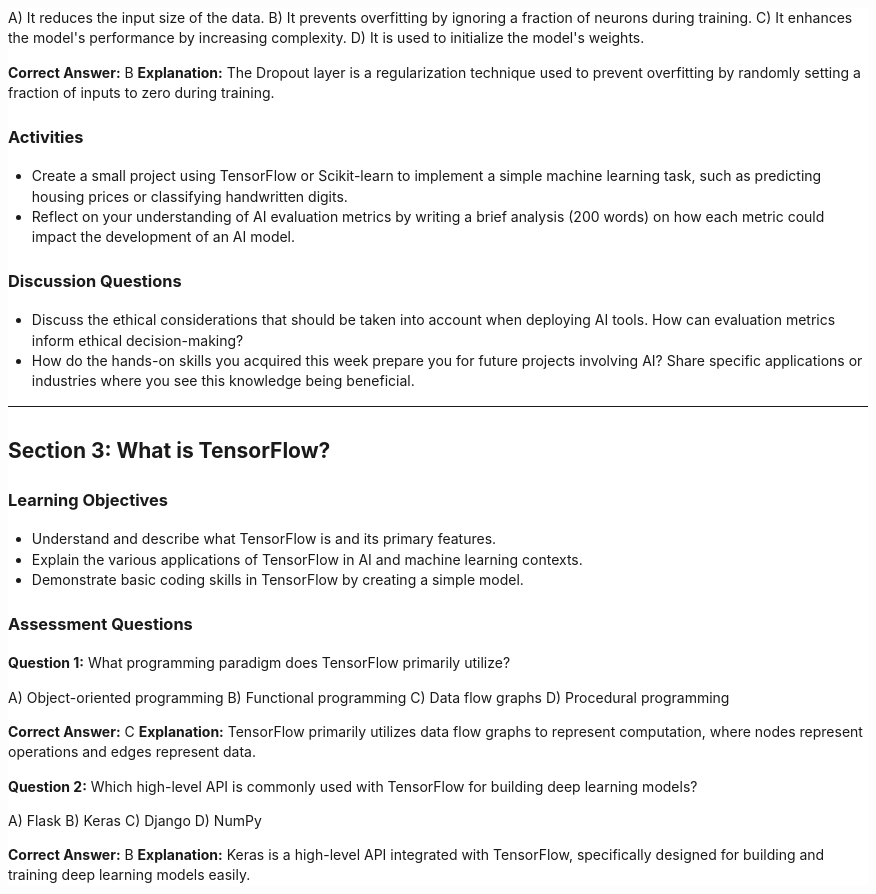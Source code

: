   A) It reduces the input size of the data.
  B) It prevents overfitting by ignoring a fraction of neurons during training.
  C) It enhances the model's performance by increasing complexity.
  D) It is used to initialize the model's weights.

**Correct Answer:** B
**Explanation:** The Dropout layer is a regularization technique used to prevent overfitting by randomly setting a fraction of inputs to zero during training.

### Activities
- Create a small project using TensorFlow or Scikit-learn to implement a simple machine learning task, such as predicting housing prices or classifying handwritten digits.
- Reflect on your understanding of AI evaluation metrics by writing a brief analysis (200 words) on how each metric could impact the development of an AI model.

### Discussion Questions
- Discuss the ethical considerations that should be taken into account when deploying AI tools. How can evaluation metrics inform ethical decision-making?
- How do the hands-on skills you acquired this week prepare you for future projects involving AI? Share specific applications or industries where you see this knowledge being beneficial.

---

## Section 3: What is TensorFlow?

### Learning Objectives
- Understand and describe what TensorFlow is and its primary features.
- Explain the various applications of TensorFlow in AI and machine learning contexts.
- Demonstrate basic coding skills in TensorFlow by creating a simple model.

### Assessment Questions

**Question 1:** What programming paradigm does TensorFlow primarily utilize?

  A) Object-oriented programming
  B) Functional programming
  C) Data flow graphs
  D) Procedural programming

**Correct Answer:** C
**Explanation:** TensorFlow primarily utilizes data flow graphs to represent computation, where nodes represent operations and edges represent data.

**Question 2:** Which high-level API is commonly used with TensorFlow for building deep learning models?

  A) Flask
  B) Keras
  C) Django
  D) NumPy

**Correct Answer:** B
**Explanation:** Keras is a high-level API integrated with TensorFlow, specifically designed for building and training deep learning models easily.
